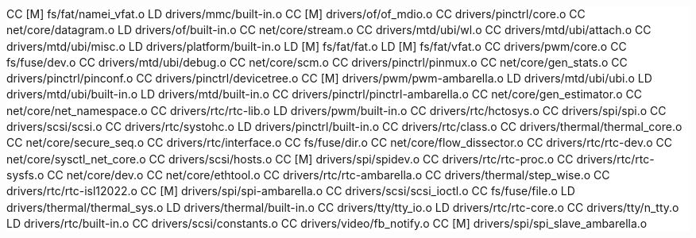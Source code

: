   CC [M]  fs/fat/namei_vfat.o
  LD      drivers/mmc/built-in.o
  CC [M]  drivers/of/of_mdio.o
  CC      drivers/pinctrl/core.o
  CC      net/core/datagram.o
  LD      drivers/of/built-in.o
  CC      net/core/stream.o
  CC      drivers/mtd/ubi/wl.o
  CC      drivers/mtd/ubi/attach.o
  CC      drivers/mtd/ubi/misc.o
  LD      drivers/platform/built-in.o
  LD [M]  fs/fat/fat.o
  LD [M]  fs/fat/vfat.o
  CC      drivers/pwm/core.o
  CC      fs/fuse/dev.o
  CC      drivers/mtd/ubi/debug.o
  CC      net/core/scm.o
  CC      drivers/pinctrl/pinmux.o
  CC      net/core/gen_stats.o
  CC      drivers/pinctrl/pinconf.o
  CC      drivers/pinctrl/devicetree.o
  CC [M]  drivers/pwm/pwm-ambarella.o
  LD      drivers/mtd/ubi/ubi.o
  LD      drivers/mtd/ubi/built-in.o
  LD      drivers/mtd/built-in.o
  CC      drivers/pinctrl/pinctrl-ambarella.o
  CC      net/core/gen_estimator.o
  CC      net/core/net_namespace.o
  CC      drivers/rtc/rtc-lib.o
  LD      drivers/pwm/built-in.o
  CC      drivers/rtc/hctosys.o
  CC      drivers/spi/spi.o
  CC      drivers/scsi/scsi.o
  CC      drivers/rtc/systohc.o
  LD      drivers/pinctrl/built-in.o
  CC      drivers/rtc/class.o
  CC      drivers/thermal/thermal_core.o
  CC      net/core/secure_seq.o
  CC      drivers/rtc/interface.o
  CC      fs/fuse/dir.o
  CC      net/core/flow_dissector.o
  CC      drivers/rtc/rtc-dev.o
  CC      net/core/sysctl_net_core.o
  CC      drivers/scsi/hosts.o
  CC [M]  drivers/spi/spidev.o
  CC      drivers/rtc/rtc-proc.o
  CC      drivers/rtc/rtc-sysfs.o
  CC      net/core/dev.o
  CC      net/core/ethtool.o
  CC      drivers/rtc/rtc-ambarella.o
  CC      drivers/thermal/step_wise.o
  CC      drivers/rtc/rtc-isl12022.o
  CC [M]  drivers/spi/spi-ambarella.o
  CC      drivers/scsi/scsi_ioctl.o
  CC      fs/fuse/file.o
  LD      drivers/thermal/thermal_sys.o
  LD      drivers/thermal/built-in.o
  CC      drivers/tty/tty_io.o
  LD      drivers/rtc/rtc-core.o
  CC      drivers/tty/n_tty.o
  LD      drivers/rtc/built-in.o
  CC      drivers/scsi/constants.o
  CC      drivers/video/fb_notify.o
  CC [M]  drivers/spi/spi_slave_ambarella.o